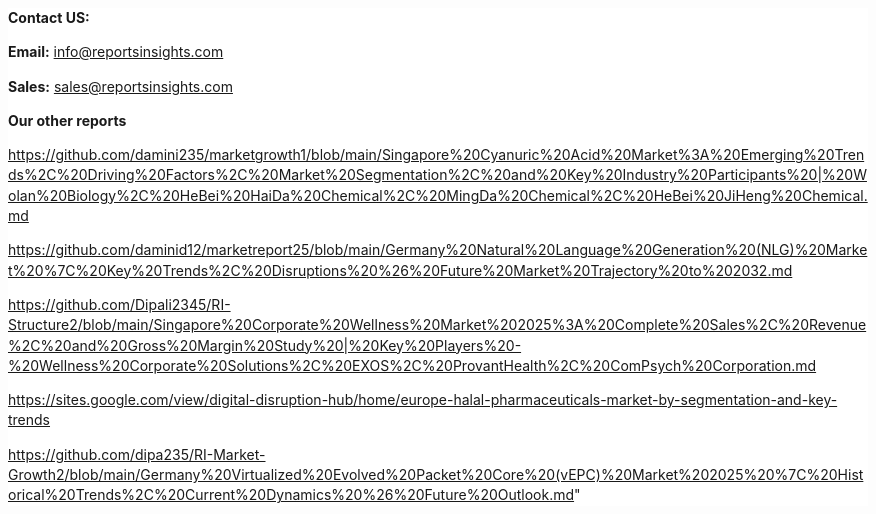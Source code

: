<strong>Contact US:</strong>

<p class=><b>Email:</b> <a href=mailto:info@reportsinsights.com>info@reportsinsights.com</a></p>
<p class=><b>Sales:</b> <a href=mailto:sales@reportsinsights.com>sales@reportsinsights.com</a></p>

<strong>Our other reports</strong>

<a href=https://github.com/damini235/marketgrowth1/blob/main/Singapore%20Cyanuric%20Acid%20Market%3A%20Emerging%20Trends%2C%20Driving%20Factors%2C%20Market%20Segmentation%2C%20and%20Key%20Industry%20Participants%20|%20Wolan%20Biology%2C%20HeBei%20HaiDa%20Chemical%2C%20MingDa%20Chemical%2C%20HeBei%20JiHeng%20Chemical.md>https://github.com/damini235/marketgrowth1/blob/main/Singapore%20Cyanuric%20Acid%20Market%3A%20Emerging%20Trends%2C%20Driving%20Factors%2C%20Market%20Segmentation%2C%20and%20Key%20Industry%20Participants%20|%20Wolan%20Biology%2C%20HeBei%20HaiDa%20Chemical%2C%20MingDa%20Chemical%2C%20HeBei%20JiHeng%20Chemical.md</a>

<a href=https://github.com/daminid12/marketreport25/blob/main/Germany%20Natural%20Language%20Generation%20(NLG)%20Market%20%7C%20Key%20Trends%2C%20Disruptions%20%26%20Future%20Market%20Trajectory%20to%202032.md>https://github.com/daminid12/marketreport25/blob/main/Germany%20Natural%20Language%20Generation%20(NLG)%20Market%20%7C%20Key%20Trends%2C%20Disruptions%20%26%20Future%20Market%20Trajectory%20to%202032.md</a>

<a href=https://github.com/Dipali2345/RI-Structure2/blob/main/Singapore%20Corporate%20Wellness%20Market%202025%3A%20Complete%20Sales%2C%20Revenue%2C%20and%20Gross%20Margin%20Study%20|%20Key%20Players%20-%20Wellness%20Corporate%20Solutions%2C%20EXOS%2C%20ProvantHealth%2C%20ComPsych%20Corporation.md>https://github.com/Dipali2345/RI-Structure2/blob/main/Singapore%20Corporate%20Wellness%20Market%202025%3A%20Complete%20Sales%2C%20Revenue%2C%20and%20Gross%20Margin%20Study%20|%20Key%20Players%20-%20Wellness%20Corporate%20Solutions%2C%20EXOS%2C%20ProvantHealth%2C%20ComPsych%20Corporation.md</a>

<a href=https://sites.google.com/view/digital-disruption-hub/home/europe-halal-pharmaceuticals-market-by-segmentation-and-key-trends>https://sites.google.com/view/digital-disruption-hub/home/europe-halal-pharmaceuticals-market-by-segmentation-and-key-trends</a>

<a href=https://github.com/dipa235/RI-Market-Growth2/blob/main/Germany%20Virtualized%20Evolved%20Packet%20Core%20(vEPC)%20Market%202025%20%7C%20Historical%20Trends%2C%20Current%20Dynamics%20%26%20Future%20Outlook.md>https://github.com/dipa235/RI-Market-Growth2/blob/main/Germany%20Virtualized%20Evolved%20Packet%20Core%20(vEPC)%20Market%202025%20%7C%20Historical%20Trends%2C%20Current%20Dynamics%20%26%20Future%20Outlook.md</a>"
